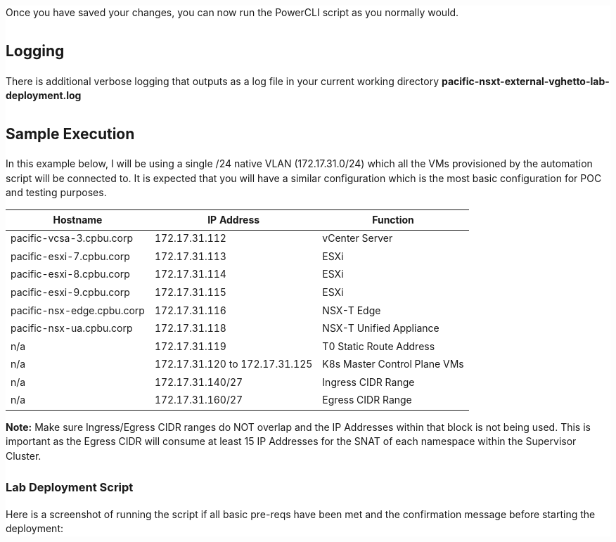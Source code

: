 Once you have saved your changes, you can now run the PowerCLI script as you normally would.

## Logging

There is additional verbose logging that outputs as a log file in your current working directory **pacific-nsxt-external-vghetto-lab-deployment.log**

## Sample Execution

In this example below, I will be using a single /24 native VLAN (172.17.31.0/24) which all the VMs provisioned by the automation script will be connected to. It is expected that you will have a similar configuration which is the most basic configuration for POC and testing purposes.

| Hostname                   | IP Address                     | Function                     |
|----------------------------|--------------------------------|------------------------------|
| pacific-vcsa-3.cpbu.corp   | 172.17.31.112                  | vCenter Server               |
| pacific-esxi-7.cpbu.corp   | 172.17.31.113                  | ESXi                         |
| pacific-esxi-8.cpbu.corp   | 172.17.31.114                  | ESXi                         |
| pacific-esxi-9.cpbu.corp   | 172.17.31.115                  | ESXi                         |
| pacific-nsx-edge.cpbu.corp | 172.17.31.116                  | NSX-T Edge                   |
| pacific-nsx-ua.cpbu.corp   | 172.17.31.118                  | NSX-T Unified Appliance      |
| n/a                        | 172.17.31.119                  | T0 Static Route Address      |
| n/a                        | 172.17.31.120 to 172.17.31.125 | K8s Master Control Plane VMs |
| n/a                        | 172.17.31.140/27               | Ingress CIDR Range           |
| n/a                        | 172.17.31.160/27               | Egress CIDR Range            |

**Note:** Make sure Ingress/Egress CIDR ranges do NOT overlap and the IP Addresses within that block is not being used. This is important as the Egress CIDR will consume at least 15 IP Addresses for the SNAT of each namespace within the Supervisor Cluster.

### Lab Deployment Script

Here is a screenshot of running the script if all basic pre-reqs have been  met and the confirmation message before starting the deployment:
